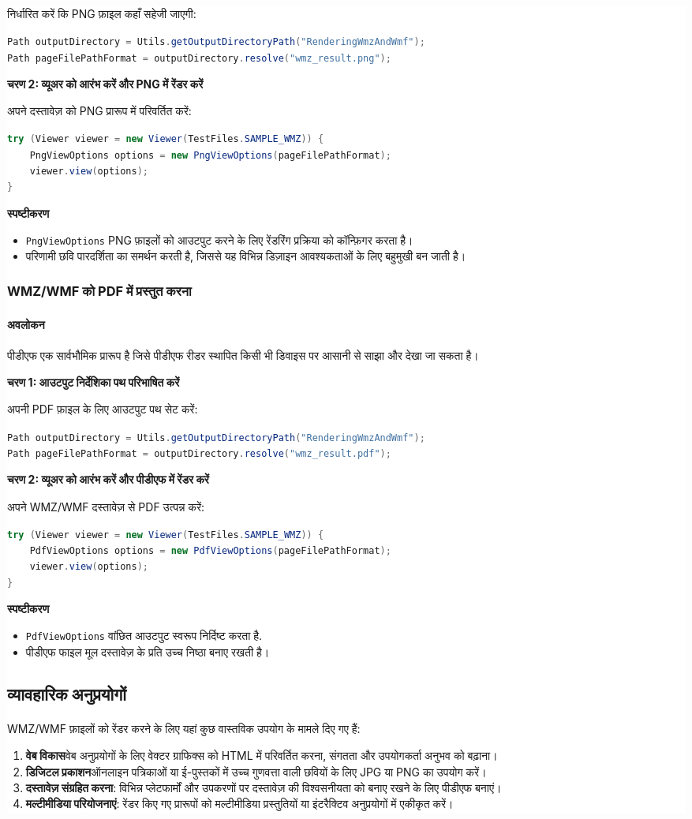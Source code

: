 निर्धारित करें कि PNG फ़ाइल कहाँ सहेजी जाएगी:

```java
Path outputDirectory = Utils.getOutputDirectoryPath("RenderingWmzAndWmf");
Path pageFilePathFormat = outputDirectory.resolve("wmz_result.png");
```

**चरण 2: व्यूअर को आरंभ करें और PNG में रेंडर करें**

अपने दस्तावेज़ को PNG प्रारूप में परिवर्तित करें:

```java
try (Viewer viewer = new Viewer(TestFiles.SAMPLE_WMZ)) {
    PngViewOptions options = new PngViewOptions(pageFilePathFormat);
    viewer.view(options);
}
```

**स्पष्टीकरण**
- `PngViewOptions` PNG फ़ाइलों को आउटपुट करने के लिए रेंडरिंग प्रक्रिया को कॉन्फ़िगर करता है।
- परिणामी छवि पारदर्शिता का समर्थन करती है, जिससे यह विभिन्न डिज़ाइन आवश्यकताओं के लिए बहुमुखी बन जाती है।

### WMZ/WMF को PDF में प्रस्तुत करना

#### अवलोकन
पीडीएफ एक सार्वभौमिक प्रारूप है जिसे पीडीएफ रीडर स्थापित किसी भी डिवाइस पर आसानी से साझा और देखा जा सकता है।

**चरण 1: आउटपुट निर्देशिका पथ परिभाषित करें**

अपनी PDF फ़ाइल के लिए आउटपुट पथ सेट करें:

```java
Path outputDirectory = Utils.getOutputDirectoryPath("RenderingWmzAndWmf");
Path pageFilePathFormat = outputDirectory.resolve("wmz_result.pdf");
```

**चरण 2: व्यूअर को आरंभ करें और पीडीएफ में रेंडर करें**

अपने WMZ/WMF दस्तावेज़ से PDF उत्पन्न करें:

```java
try (Viewer viewer = new Viewer(TestFiles.SAMPLE_WMZ)) {
    PdfViewOptions options = new PdfViewOptions(pageFilePathFormat);
    viewer.view(options);
}
```

**स्पष्टीकरण**
- `PdfViewOptions` वांछित आउटपुट स्वरूप निर्दिष्ट करता है.
- पीडीएफ फाइल मूल दस्तावेज़ के प्रति उच्च निष्ठा बनाए रखती है।

## व्यावहारिक अनुप्रयोगों

WMZ/WMF फ़ाइलों को रेंडर करने के लिए यहां कुछ वास्तविक उपयोग के मामले दिए गए हैं:

1. **वेब विकास**वेब अनुप्रयोगों के लिए वेक्टर ग्राफिक्स को HTML में परिवर्तित करना, संगतता और उपयोगकर्ता अनुभव को बढ़ाना।
2. **डिजिटल प्रकाशन**ऑनलाइन पत्रिकाओं या ई-पुस्तकों में उच्च गुणवत्ता वाली छवियों के लिए JPG या PNG का उपयोग करें।
3. **दस्तावेज़ संग्रहित करना**: विभिन्न प्लेटफार्मों और उपकरणों पर दस्तावेज़ की विश्वसनीयता को बनाए रखने के लिए पीडीएफ बनाएं।
4. **मल्टीमीडिया परियोजनाएं**: रेंडर किए गए प्रारूपों को मल्टीमीडिया प्रस्तुतियों या इंटरैक्टिव अनुप्रयोगों में एकीकृत करें।
